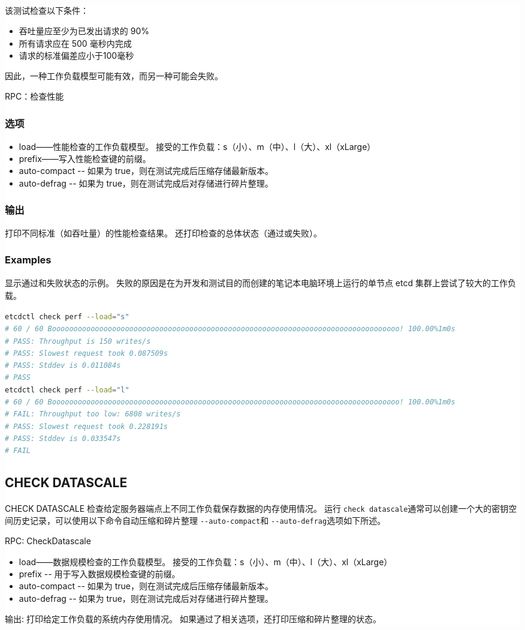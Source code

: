 该测试检查以下条件： 

- 吞吐量应至少为已发出请求的 90% 
- 所有请求应在 500 毫秒内完成 
- 请求的标准偏差应小于100毫秒 

因此，一种工作负载模型可能有效，而另一种可能会失败。 

RPC：检查性能 

### 选项 

- load——性能检查的工作负载模型。  接受的工作负载：s（小）、m（中）、l（大）、xl（xLarge） 
- prefix——写入性能检查键的前缀。 
- auto-compact -- 如果为 true，则在测试完成后压缩存储最新版本。 
- auto-defrag -- 如果为 true，则在测试完成后对存储进行碎片整理。 

### 输出 

打印不同标准（如吞吐量）的性能检查结果。  还打印检查的总体状态（通过或失败）。 

### Examples

显示通过和失败状态的示例。  失败的原因是在为开发和测试目的而创建的笔记本电脑环境上运行的单节点 etcd 集群上尝试了较大的工作负载。

```bash
etcdctl check perf --load="s"
# 60 / 60 Booooooooooooooooooooooooooooooooooooooooooooooooooooooooooooooooooooooooooooooooo! 100.00%1m0s
# PASS: Throughput is 150 writes/s
# PASS: Slowest request took 0.087509s
# PASS: Stddev is 0.011084s
# PASS
etcdctl check perf --load="l"
# 60 / 60 Booooooooooooooooooooooooooooooooooooooooooooooooooooooooooooooooooooooooooooooooo! 100.00%1m0s
# FAIL: Throughput too low: 6808 writes/s
# PASS: Slowest request took 0.228191s
# PASS: Stddev is 0.033547s
# FAIL
```

## CHECK DATASCALE

CHECK DATASCALE 检查给定服务器端点上不同工作负载保存数据的内存使用情况。  运行 `check datascale`通常可以创建一个大的密钥空间历史记录，可以使用以下命令自动压缩和碎片整理 `--auto-compact`和 `--auto-defrag`选项如下所述。

RPC: CheckDatascale

- load——数据规模检查的工作负载模型。  接受的工作负载：s（小）、m（中）、l（大）、xl（xLarge） 
- prefix -- 用于写入数据规模检查键的前缀。 
- auto-compact -- 如果为 true，则在测试完成后压缩存储最新版本。 
- auto-defrag -- 如果为 true，则在测试完成后对存储进行碎片整理。 

输出: 打印给定工作负载的系统内存使用情况。  如果通过了相关选项，还打印压缩和碎片整理的状态。 
